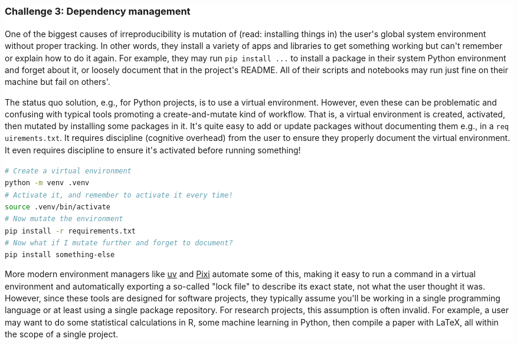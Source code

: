 ### Challenge 3: Dependency management

One of the biggest causes of irreproducibility is mutation of
(read: installing things in) the
user's global system environment without proper tracking.
In other words,
they install a variety of apps and libraries to get something working but
can't remember or explain how to do it again.
For example,
they may run `pip install ...` to install a package in their system
Python environment and forget about it,
or loosely document that in the project's README.
All of their scripts and notebooks may run just fine on their machine
but fail on others'.

The status quo solution, e.g., for Python projects,
is to use a virtual environment.
However, even these can be problematic and confusing
with typical tools promoting a
create-and-mutate kind of workflow.
That is, a virtual environment is created, activated,
then mutated by installing some packages in it.
It's quite easy to add or update packages without documenting them
e.g., in a `requirements.txt`.
It requires discipline (cognitive overhead) from the user to ensure
they properly document the virtual environment.
It even requires discipline to ensure it's activated before running something!

```sh
# Create a virtual environment
python -m venv .venv
# Activate it, and remember to activate it every time!
source .venv/bin/activate
# Now mutate the environment
pip install -r requirements.txt
# Now what if I mutate further and forget to document?
pip install something-else
```

More modern environment managers like
[uv](https://docs.astral.sh/uv/) and [Pixi](https://pixi.sh/latest/) automate
some of this, making it easy to run a command in a virtual environment
and automatically exporting a so-called "lock file" to describe its
exact state, not what the user thought it was.
However,
since these tools are designed for software projects,
they typically assume you'll be working in a single programming language
or at least using a single package repository.
For research projects, this assumption is often invalid.
For example,
a user may want to do some statistical calculations in R,
some machine learning in Python,
then compile a paper with LaTeX,
all within the scope of a single project.
